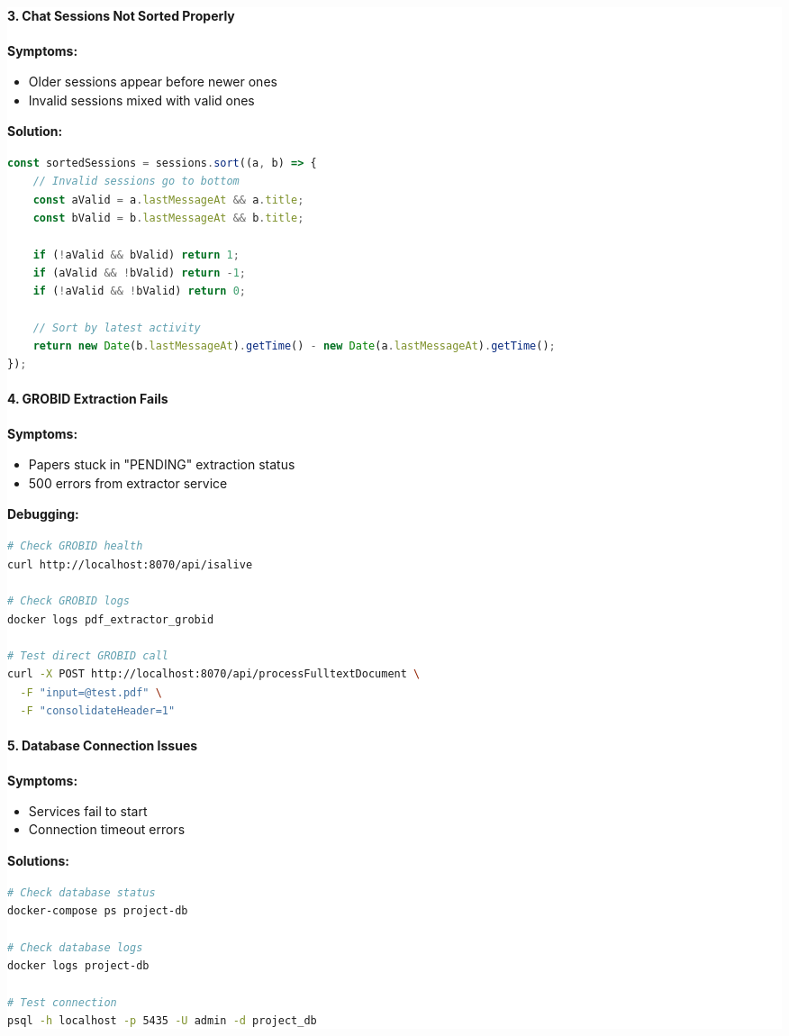 #### 3. Chat Sessions Not Sorted Properly

**Symptoms:**
- Older sessions appear before newer ones
- Invalid sessions mixed with valid ones

**Solution:**
```typescript
const sortedSessions = sessions.sort((a, b) => {
    // Invalid sessions go to bottom
    const aValid = a.lastMessageAt && a.title;
    const bValid = b.lastMessageAt && b.title;
    
    if (!aValid && bValid) return 1;
    if (aValid && !bValid) return -1;
    if (!aValid && !bValid) return 0;
    
    // Sort by latest activity
    return new Date(b.lastMessageAt).getTime() - new Date(a.lastMessageAt).getTime();
});
```

#### 4. GROBID Extraction Fails

**Symptoms:**
- Papers stuck in "PENDING" extraction status
- 500 errors from extractor service

**Debugging:**
```bash
# Check GROBID health
curl http://localhost:8070/api/isalive

# Check GROBID logs
docker logs pdf_extractor_grobid

# Test direct GROBID call
curl -X POST http://localhost:8070/api/processFulltextDocument \
  -F "input=@test.pdf" \
  -F "consolidateHeader=1"
```

#### 5. Database Connection Issues

**Symptoms:**
- Services fail to start
- Connection timeout errors

**Solutions:**
```bash
# Check database status
docker-compose ps project-db

# Check database logs
docker logs project-db

# Test connection
psql -h localhost -p 5435 -U admin -d project_db
```
